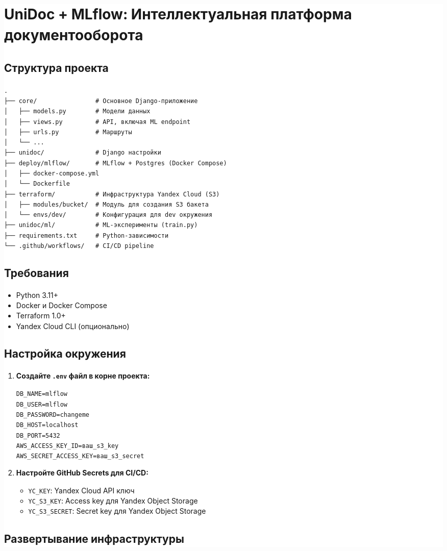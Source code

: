 # UniDoc + MLflow: Интеллектуальная платформа документооборота

## Структура проекта

```
.
├── core/                # Основное Django-приложение
│   ├── models.py        # Модели данных
│   ├── views.py         # API, включая ML endpoint
│   ├── urls.py          # Маршруты
│   └── ...
├── unidoc/              # Django настройки
├── deploy/mlflow/       # MLflow + Postgres (Docker Compose)
│   ├── docker-compose.yml
│   └── Dockerfile
├── terraform/           # Инфраструктура Yandex Cloud (S3)
│   ├── modules/bucket/  # Модуль для создания S3 бакета
│   └── envs/dev/        # Конфигурация для dev окружения
├── unidoc/ml/           # ML-эксперименты (train.py)
├── requirements.txt     # Python-зависимости
└── .github/workflows/   # CI/CD pipeline
```

## Требования

- Python 3.11+
- Docker и Docker Compose
- Terraform 1.0+
- Yandex Cloud CLI (опционально)

## Настройка окружения

1. **Создайте `.env` файл в корне проекта:**
   ```env
   DB_NAME=mlflow
   DB_USER=mlflow
   DB_PASSWORD=changeme
   DB_HOST=localhost
   DB_PORT=5432
   AWS_ACCESS_KEY_ID=ваш_s3_key
   AWS_SECRET_ACCESS_KEY=ваш_s3_secret
   ```

2. **Настройте GitHub Secrets для CI/CD:**
   - `YC_KEY`: Yandex Cloud API ключ
   - `YC_S3_KEY`: Access key для Yandex Object Storage
   - `YC_S3_SECRET`: Secret key для Yandex Object Storage

## Развертывание инфраструктуры
